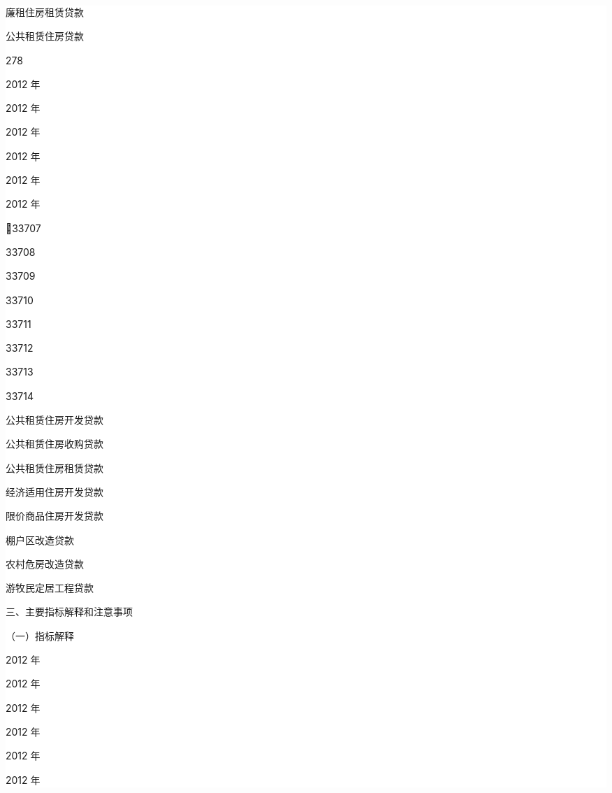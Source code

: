 廉租住房租赁贷款

公共租赁住房贷款

278

2012 年

2012 年

2012 年

2012 年

2012 年

2012 年

33707

33708

33709

33710

33711

33712

33713

33714

公共租赁住房开发贷款

公共租赁住房收购贷款

公共租赁住房租赁贷款

经济适用住房开发贷款

限价商品住房开发贷款

棚户区改造贷款

农村危房改造贷款

游牧民定居工程贷款

三、主要指标解释和注意事项

（一）指标解释

2012 年

2012 年

2012 年

2012 年

2012 年

2012 年
